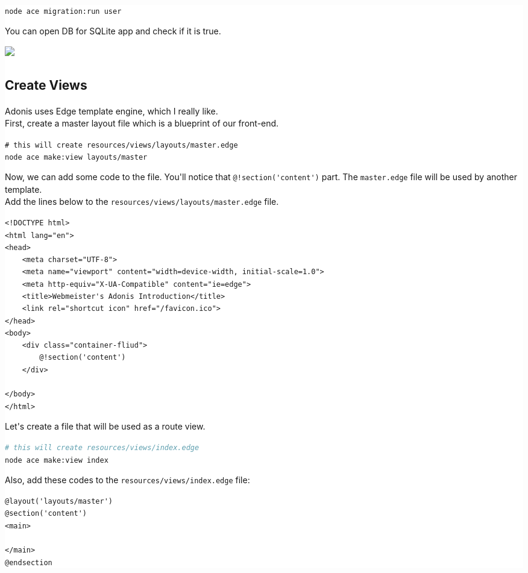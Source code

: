 ```
node ace migration:run user
```

You can open DB for SQLite app and check if it is true.

![](images/01-migration-succeed.png-1024x432.jpg)

## Create Views

Adonis uses Edge template engine, which I really like.  
First, create a master layout file which is a blueprint of our front-end.

```
# this will create resources/views/layouts/master.edge
node ace make:view layouts/master
```

Now, we can add some code to the file. You'll notice that `@!section('content')` part. The `master.edge` file will be used by another template.  
Add the lines below to the `resources/views/layouts/master.edge` file.

```markup
<!DOCTYPE html>
<html lang="en">
<head>
    <meta charset="UTF-8">
    <meta name="viewport" content="width=device-width, initial-scale=1.0">
    <meta http-equiv="X-UA-Compatible" content="ie=edge">
    <title>Webmeister's Adonis Introduction</title>
    <link rel="shortcut icon" href="/favicon.ico">
</head>
<body>
    <div class="container-fliud">
        @!section('content')
    </div>

</body>
</html>

```

Let's create a file that will be used as a route view.

```bash
# this will create resources/views/index.edge
node ace make:view index
```

Also, add these codes to the `resources/views/index.edge` file:

```markup
@layout('layouts/master')
@section('content')
<main>

</main>
@endsection
```
